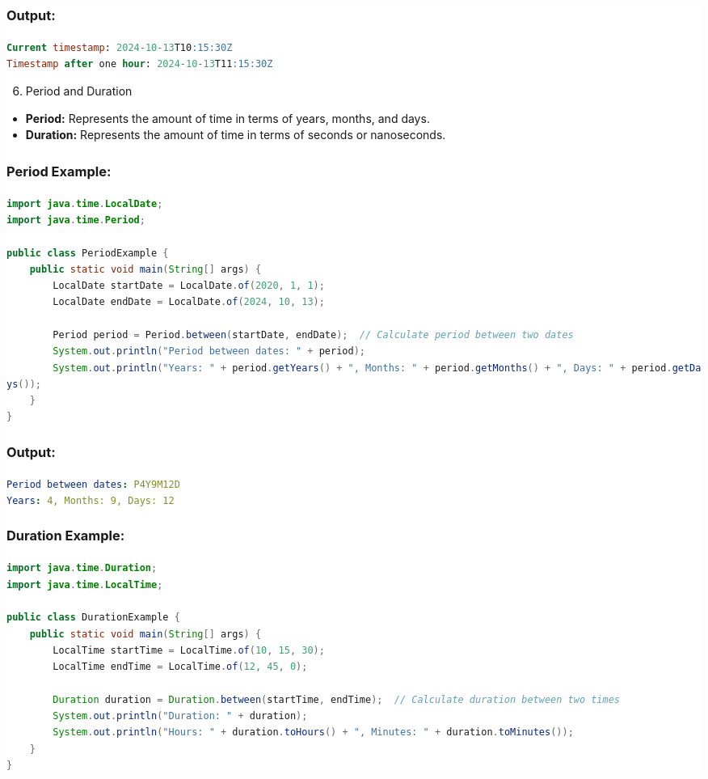 ### Output:

```sql
Current timestamp: 2024-10-13T10:15:30Z
Timestamp after one hour: 2024-10-13T11:15:30Z
```

6. Period and Duration

- **Period:** Represents the amount of time in terms of years, months, and days.
- **Duration:** Represents the amount of time in terms of seconds or nanoseconds.

### Period Example:

```java
import java.time.LocalDate;
import java.time.Period;

public class PeriodExample {
    public static void main(String[] args) {
        LocalDate startDate = LocalDate.of(2020, 1, 1);
        LocalDate endDate = LocalDate.of(2024, 10, 13);

        Period period = Period.between(startDate, endDate);  // Calculate period between two dates
        System.out.println("Period between dates: " + period);
        System.out.println("Years: " + period.getYears() + ", Months: " + period.getMonths() + ", Days: " + period.getDays());
    }
}
```

### Output:

```yaml
Period between dates: P4Y9M12D
Years: 4, Months: 9, Days: 12
```

### Duration Example:

```java
import java.time.Duration;
import java.time.LocalTime;

public class DurationExample {
    public static void main(String[] args) {
        LocalTime startTime = LocalTime.of(10, 15, 30);
        LocalTime endTime = LocalTime.of(12, 45, 0);

        Duration duration = Duration.between(startTime, endTime);  // Calculate duration between two times
        System.out.println("Duration: " + duration);
        System.out.println("Hours: " + duration.toHours() + ", Minutes: " + duration.toMinutes());
    }
}
```
